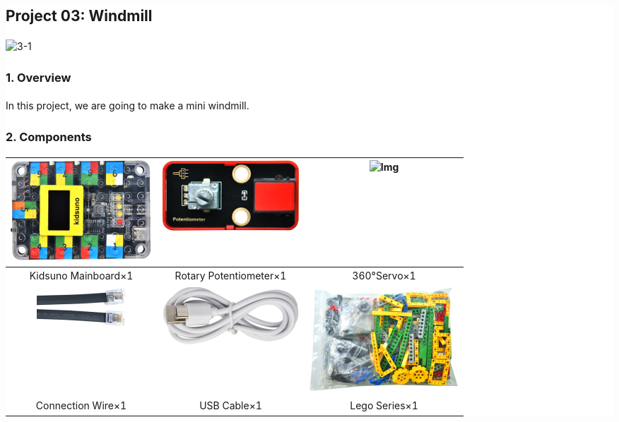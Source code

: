 
## Project 03: Windmill

![3-1](media/3-1.png)

### 1. Overview
In this project, we are going to make a mini windmill.


### 2. Components
|![Img](./media/kidsuno.png)|![Img](./media/Rotary.png)|![Img](./media/360°.png)|
| :--: | :--: | :--: |
|Kidsuno Mainboard×1|Rotary Potentiometer×1|360°Servo×1|
|![Img](./media/Connection.png)|![Img](./media/USB.png)|![Img](./media/Lego11.png)| 
|Connection Wire×1|USB Cable×1| Lego Series×1 | 